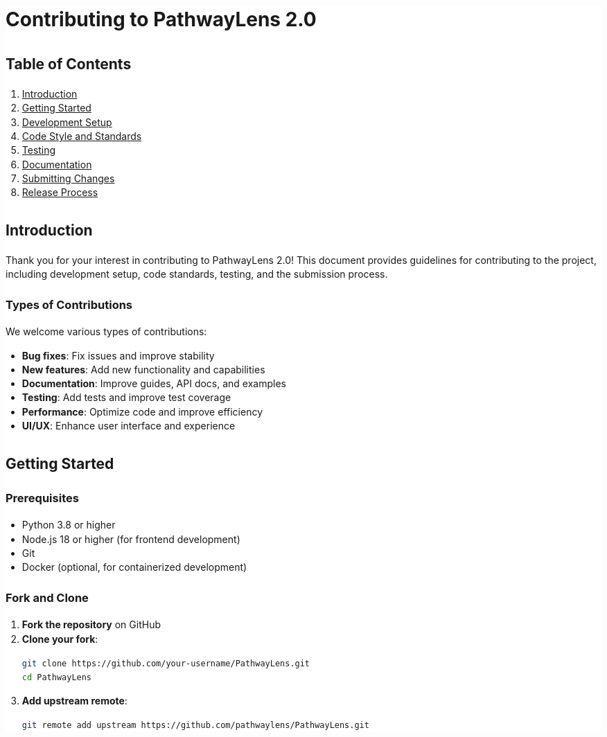 # Contributing to PathwayLens 2.0

## Table of Contents

1. [Introduction](#introduction)
2. [Getting Started](#getting-started)
3. [Development Setup](#development-setup)
4. [Code Style and Standards](#code-style-and-standards)
5. [Testing](#testing)
6. [Documentation](#documentation)
7. [Submitting Changes](#submitting-changes)
8. [Release Process](#release-process)

## Introduction

Thank you for your interest in contributing to PathwayLens 2.0! This document provides guidelines for contributing to the project, including development setup, code standards, testing, and the submission process.

### Types of Contributions

We welcome various types of contributions:

- **Bug fixes**: Fix issues and improve stability
- **New features**: Add new functionality and capabilities
- **Documentation**: Improve guides, API docs, and examples
- **Testing**: Add tests and improve test coverage
- **Performance**: Optimize code and improve efficiency
- **UI/UX**: Enhance user interface and experience

## Getting Started

### Prerequisites

- Python 3.8 or higher
- Node.js 18 or higher (for frontend development)
- Git
- Docker (optional, for containerized development)

### Fork and Clone

1. **Fork the repository** on GitHub
2. **Clone your fork**:
   ```bash
   git clone https://github.com/your-username/PathwayLens.git
   cd PathwayLens
   ```
3. **Add upstream remote**:
   ```bash
   git remote add upstream https://github.com/pathwaylens/PathwayLens.git
   ```
